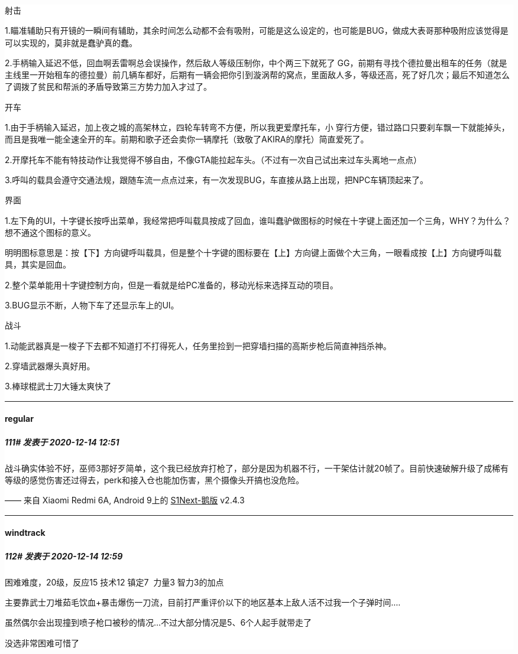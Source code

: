 射击

1.瞄准辅助只有开镜的一瞬间有辅助，其余时间怎么动都不会有吸附，可能是这么设定的，也可能是BUG，做成大表哥那种吸附应该觉得是可以实现的，莫非就是蠢驴真的蠢。

2.手柄输入延迟不低，回血啊丢雷啊总会误操作，然后敌人等级压制你，中个两三下就死了 GG，前期有寻找个德拉曼出租车的任务（就是主线里一开始租车的德拉曼）前几辆车都好，后期有一辆会把你引到漩涡帮的窝点，里面敌人多，等级还高，死了好几次；最后不知道怎么了调拨了贫民和帮派的矛盾导致第三方势力加入才过了。


开车

1.由于手柄输入延迟，加上夜之城的高架林立，四轮车转弯不方便，所以我更爱摩托车，小 穿行方便，错过路口只要刹车飘一下就能掉头，而且是我唯一能全速全开的车。前期和歌子还会卖你一辆摩托（致敬了AKIRA的摩托）简直爱死了。

2.开摩托车不能有特技动作让我觉得不够自由，不像GTA能拉起车头。（不过有一次自己试出来过车头离地一点点）

3.呼叫的载具会遵守交通法规，跟随车流一点点过来，有一次发现BUG，车直接从路上出现，把NPC车辆顶起来了。


界面

1.左下角的UI，十字键长按呼出菜单，我经常把呼叫载具按成了回血，谁叫蠢驴做图标的时候在十字键上面还加一个三角，WHY？为什么？想不通这个图标的意义。

明明图标意思是：按【下】方向键呼叫载具，但是整个十字键的图标要在【上】方向键上面做个大三角，一眼看成按【上】方向键呼叫载具，其实是回血。

2.整个菜单能用十字键控制方向，但是一看就是给PC准备的，移动光标来选择互动的项目。

3.BUG显示不断，人物下车了还显示车上的UI。


战斗

1.动能武器真是一梭子下去都不知道打不打得死人，任务里捡到一把穿墙扫描的高斯步枪后简直神挡杀神。

2.穿墙武器爆头真好用。

3.棒球棍武士刀大锤太爽快了


-----

####  regular  
##### 111#       发表于 2020-12-14 12:51


战斗确实体验不好，巫师3那好歹简单，这个我已经放弃打枪了，部分是因为机器不行，一干架估计就20帧了。目前快速破解升级了成稀有等级的感觉伤害还过得去，perk和接入仓也能加伤害，黑个摄像头开搞也没危险。

—— 来自 Xiaomi Redmi 6A, Android 9上的 [S1Next-鹅版](https://github.com/ykrank/S1-Next/releases) v2.4.3


-----

####  windtrack  
##### 112#       发表于 2020-12-14 12:59


困难难度，20级，反应15 技术12 镇定7  力量3 智力3的加点

主要靠武士刀堆茹毛饮血+暴击爆伤一刀流，目前打严重评价以下的地区基本上敌人活不过我一个子弹时间....

虽然偶尔会出现撞到喷子枪口被秒的情况...不过大部分情况是5、6个人起手就带走了

没选非常困难可惜了
